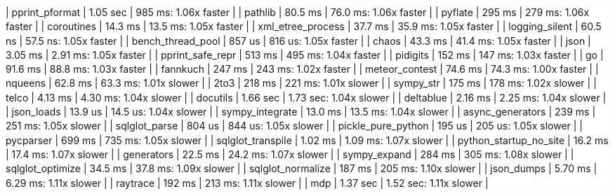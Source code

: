| pprint_pformat             | 1.05 sec                                                    | 985 ms: 1.06x faster                                                        |
| pathlib                    | 80.5 ms                                                     | 76.0 ms: 1.06x faster                                                       |
| pyflate                    | 295 ms                                                      | 279 ms: 1.06x faster                                                        |
| coroutines                 | 14.3 ms                                                     | 13.5 ms: 1.05x faster                                                       |
| xml_etree_process          | 37.7 ms                                                     | 35.9 ms: 1.05x faster                                                       |
| logging_silent             | 60.5 ns                                                     | 57.5 ns: 1.05x faster                                                       |
| bench_thread_pool          | 857 us                                                      | 816 us: 1.05x faster                                                        |
| chaos                      | 43.3 ms                                                     | 41.4 ms: 1.05x faster                                                       |
| json                       | 3.05 ms                                                     | 2.91 ms: 1.05x faster                                                       |
| pprint_safe_repr           | 513 ms                                                      | 495 ms: 1.04x faster                                                        |
| pidigits                   | 152 ms                                                      | 147 ms: 1.03x faster                                                        |
| go                         | 91.6 ms                                                     | 88.8 ms: 1.03x faster                                                       |
| fannkuch                   | 247 ms                                                      | 243 ms: 1.02x faster                                                        |
| meteor_contest             | 74.6 ms                                                     | 74.3 ms: 1.00x faster                                                       |
| nqueens                    | 62.8 ms                                                     | 63.3 ms: 1.01x slower                                                       |
| 2to3                       | 218 ms                                                      | 221 ms: 1.01x slower                                                        |
| sympy_str                  | 175 ms                                                      | 178 ms: 1.02x slower                                                        |
| telco                      | 4.13 ms                                                     | 4.30 ms: 1.04x slower                                                       |
| docutils                   | 1.66 sec                                                    | 1.73 sec: 1.04x slower                                                      |
| deltablue                  | 2.16 ms                                                     | 2.25 ms: 1.04x slower                                                       |
| json_loads                 | 13.9 us                                                     | 14.5 us: 1.04x slower                                                       |
| sympy_integrate            | 13.0 ms                                                     | 13.5 ms: 1.04x slower                                                       |
| async_generators           | 239 ms                                                      | 251 ms: 1.05x slower                                                        |
| sqlglot_parse              | 804 us                                                      | 844 us: 1.05x slower                                                        |
| pickle_pure_python         | 195 us                                                      | 205 us: 1.05x slower                                                        |
| pycparser                  | 699 ms                                                      | 735 ms: 1.05x slower                                                        |
| sqlglot_transpile          | 1.02 ms                                                     | 1.09 ms: 1.07x slower                                                       |
| python_startup_no_site     | 16.2 ms                                                     | 17.4 ms: 1.07x slower                                                       |
| generators                 | 22.5 ms                                                     | 24.2 ms: 1.07x slower                                                       |
| sympy_expand               | 284 ms                                                      | 305 ms: 1.08x slower                                                        |
| sqlglot_optimize           | 34.5 ms                                                     | 37.8 ms: 1.09x slower                                                       |
| sqlglot_normalize          | 187 ms                                                      | 205 ms: 1.10x slower                                                        |
| json_dumps                 | 5.70 ms                                                     | 6.29 ms: 1.11x slower                                                       |
| raytrace                   | 192 ms                                                      | 213 ms: 1.11x slower                                                        |
| mdp                        | 1.37 sec                                                    | 1.52 sec: 1.11x slower                                                      |